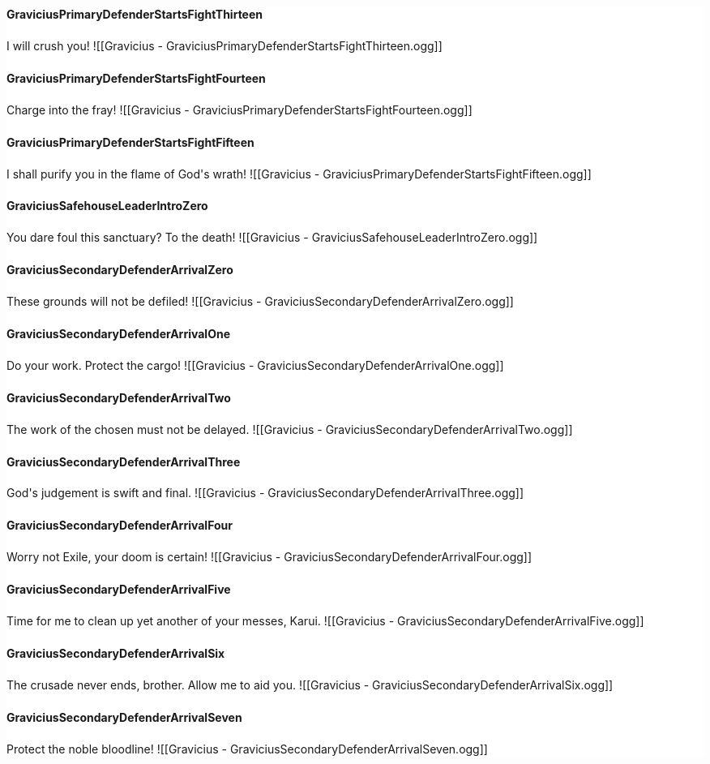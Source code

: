 #### GraviciusPrimaryDefenderStartsFightThirteen
I will crush you!
![[Gravicius - GraviciusPrimaryDefenderStartsFightThirteen.ogg]]

#### GraviciusPrimaryDefenderStartsFightFourteen
Charge into the fray!
![[Gravicius - GraviciusPrimaryDefenderStartsFightFourteen.ogg]]

#### GraviciusPrimaryDefenderStartsFightFifteen
I shall purify you in the flame of God's wrath!
![[Gravicius - GraviciusPrimaryDefenderStartsFightFifteen.ogg]]

#### GraviciusSafehouseLeaderIntroZero
You dare foul this sanctuary? To the death!
![[Gravicius - GraviciusSafehouseLeaderIntroZero.ogg]]

#### GraviciusSecondaryDefenderArrivalZero
These grounds will not be defiled!
![[Gravicius - GraviciusSecondaryDefenderArrivalZero.ogg]]

#### GraviciusSecondaryDefenderArrivalOne
Do your work. Protect the cargo!
![[Gravicius - GraviciusSecondaryDefenderArrivalOne.ogg]]

#### GraviciusSecondaryDefenderArrivalTwo
The work of the chosen must not be delayed.
![[Gravicius - GraviciusSecondaryDefenderArrivalTwo.ogg]]

#### GraviciusSecondaryDefenderArrivalThree
God's judgement is swift and final.
![[Gravicius - GraviciusSecondaryDefenderArrivalThree.ogg]]

#### GraviciusSecondaryDefenderArrivalFour
Worry not Exile, your doom is certain!
![[Gravicius - GraviciusSecondaryDefenderArrivalFour.ogg]]

#### GraviciusSecondaryDefenderArrivalFive
Time for me to clean up yet another of your messes, Karui.
![[Gravicius - GraviciusSecondaryDefenderArrivalFive.ogg]]

#### GraviciusSecondaryDefenderArrivalSix
The crusade never ends, brother. Allow me to aid you.
![[Gravicius - GraviciusSecondaryDefenderArrivalSix.ogg]]

#### GraviciusSecondaryDefenderArrivalSeven
Protect the noble bloodline!
![[Gravicius - GraviciusSecondaryDefenderArrivalSeven.ogg]]
